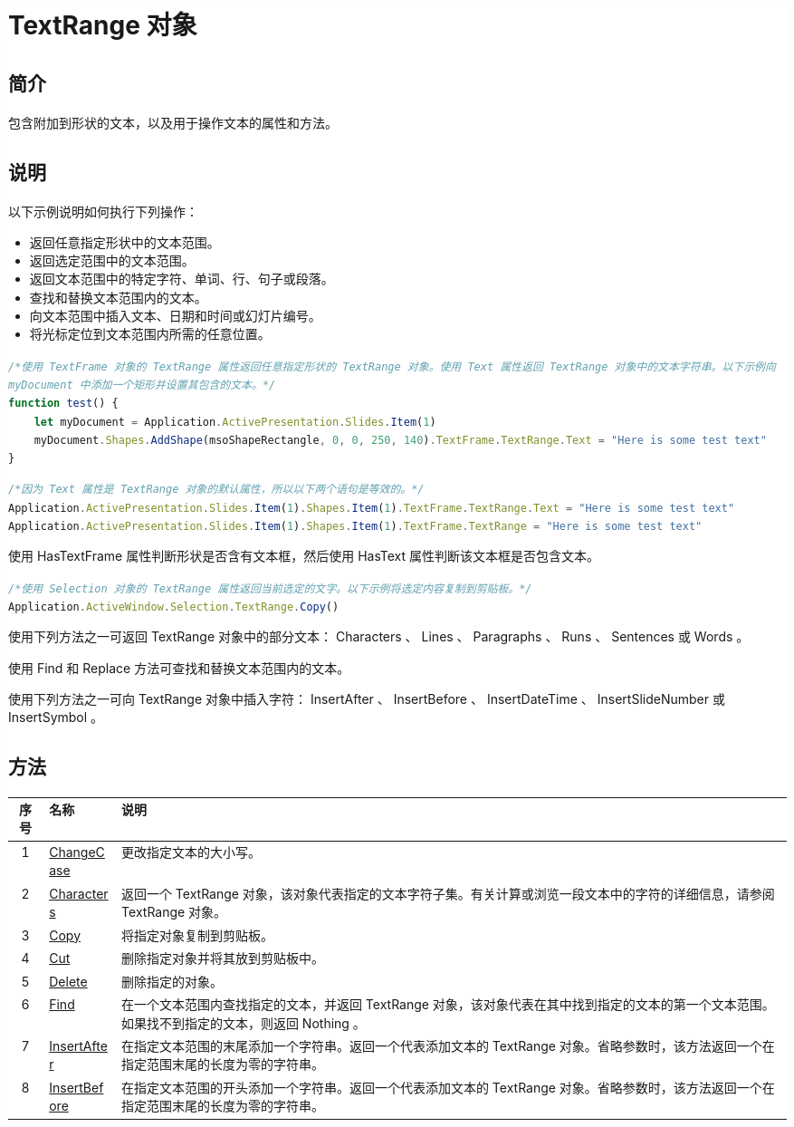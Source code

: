 # TextRange 对象

## 简介

包含附加到形状的文本，以及用于操作文本的属性和方法。

## 说明

以下示例说明如何执行下列操作：

- 返回任意指定形状中的文本范围。
- 返回选定范围中的文本范围。
- 返回文本范围中的特定字符、单词、行、句子或段落。
- 查找和替换文本范围内的文本。
- 向文本范围中插入文本、日期和时间或幻灯片编号。
- 将光标定位到文本范围内所需的任意位置。

``` JavaScript
/*使用 TextFrame 对象的 TextRange 属性返回任意指定形状的 TextRange 对象。使用 Text 属性返回 TextRange 对象中的文本字符串。以下示例向 myDocument 中添加一个矩形并设置其包含的文本。*/
function test() {
    let myDocument = Application.ActivePresentation.Slides.Item(1)
    myDocument.Shapes.AddShape(msoShapeRectangle, 0, 0, 250, 140).TextFrame.TextRange.Text = "Here is some test text"
}
```

``` JavaScript
/*因为 Text 属性是 TextRange 对象的默认属性，所以以下两个语句是等效的。*/
Application.ActivePresentation.Slides.Item(1).Shapes.Item(1).TextFrame.TextRange.Text = "Here is some test text"
Application.ActivePresentation.Slides.Item(1).Shapes.Item(1).TextFrame.TextRange = "Here is some test text"
```

使用 HasTextFrame 属性判断形状是否含有文本框，然后使用 HasText 属性判断该文本框是否包含文本。

``` JavaScript
/*使用 Selection 对象的 TextRange 属性返回当前选定的文字。以下示例将选定内容复制到剪贴板。*/
Application.ActiveWindow.Selection.TextRange.Copy()
```

使用下列方法之一可返回 TextRange 对象中的部分文本： Characters 、 Lines 、 Paragraphs 、 Runs 、 Sentences 或 Words 。

使用 Find 和 Replace 方法可查找和替换文本范围内的文本。

使用下列方法之一可向 TextRange 对象中插入字符： InsertAfter 、 InsertBefore 、 InsertDateTime 、 InsertSlideNumber 或 InsertSymbol 。

## 方法

| 序号 | 名称                                              | 说明                                                                                                                                                 |
|:----:|:--------------------------------------------------|:-----------------------------------------------------------------------------------------------------------------------------------------------------|
|  1   | [ChangeCase](#TextRange.ChangeCase)               | 更改指定文本的大小写。                                                                                                                               |
|  2   | [Characters](#TextRange.Characters)               | 返回一个 TextRange 对象，该对象代表指定的文本字符子集。有关计算或浏览一段文本中的字符的详细信息，请参阅 TextRange 对象。                             |
|  3   | [Copy](#TextRange.Copy)                           | 将指定对象复制到剪贴板。                                                                                                                             |
|  4   | [Cut](#TextRange.Cut)                             | 删除指定对象并将其放到剪贴板中。                                                                                                                     |
|  5   | [Delete](#TextRange.Delete)                       | 删除指定的对象。                                                                                                                                     |
|  6   | [Find](#TextRange.Find)                           | 在一个文本范围内查找指定的文本，并返回 TextRange 对象，该对象代表在其中找到指定的文本的第一个文本范围。如果找不到指定的文本，则返回 Nothing 。       |
|  7   | [InsertAfter](#TextRange.InsertAfter)             | 在指定文本范围的末尾添加一个字符串。返回一个代表添加文本的 TextRange 对象。省略参数时，该方法返回一个在指定范围末尾的长度为零的字符串。              |
|  8   | [InsertBefore](#TextRange.InsertBefore)           | 在指定文本范围的开头添加一个字符串。返回一个代表添加文本的 TextRange 对象。省略参数时，该方法返回一个在指定范围末尾的长度为零的字符串。              |